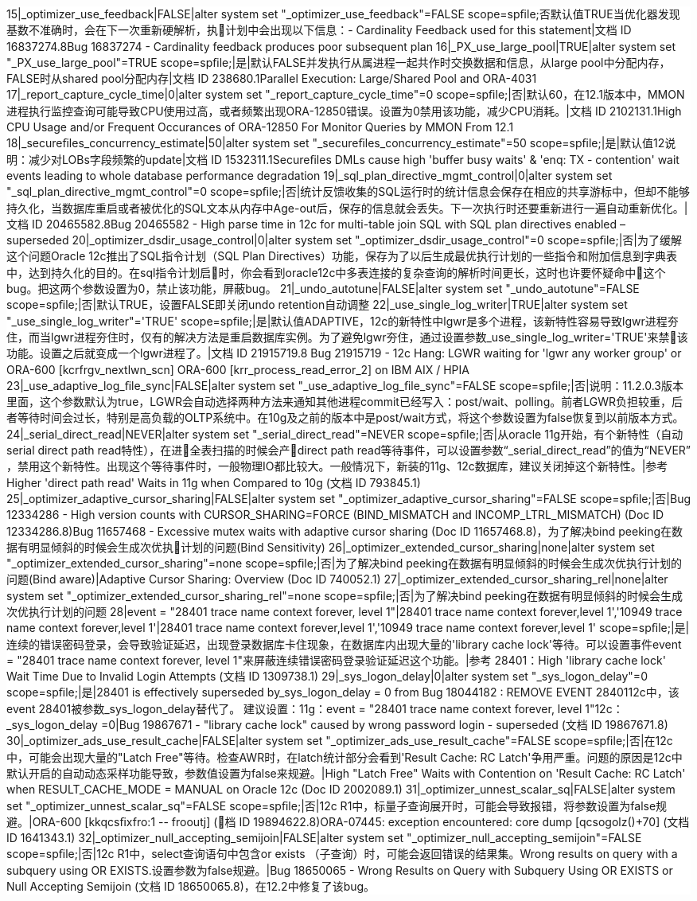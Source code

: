 15|_optimizer_use_feedback|FALSE|alter system set "_optimizer_use_feedback"=FALSE scope=spﬁle;否默认值TRUE当优化器发现基数不准确时，会在下一次重新硬解析，执󰀉计划中会出现以下信息：- Cardinality Feedback used for this statement|文档 ID 16837274.8Bug 16837274 - Cardinality feedback produces poor subsequent plan
16|_PX_use_large_pool|TRUE|alter system set "_PX_use_large_pool"=TRUE scope=spﬁle;|是|默认FALSE并发执行从属进程一起共作时交换数据和信息，从large pool中分配内存，FALSE时从shared pool分配内存|文档 ID 238680.1Parallel Execution: Large/Shared Pool and ORA-4031
17|_report_capture_cycle_time|0|alter system set "_report_capture_cycle_time"=0 scope=spﬁle;|否|默认60，在12.1版本中，MMON进程执行监控查询可能导致CPU使用过高，或者频繁出现ORA-12850错误。设置为0禁用该功能，减少CPU消耗。|文档 ID 2102131.1High CPU Usage and/or Frequent Occurances of ORA-12850 For Monitor Queries by MMON From 12.1
18|_secureﬁles_concurrency_estimate|50|alter system set "_secureﬁles_concurrency_estimate"=50 scope=spﬁle;|是|默认值12说明：减少对LOBs字段频繁的update|文档 ID 1532311.1Secureﬁles DMLs cause high 'buffer busy waits' & 'enq: TX - contention' wait events leading to whole database performance degradation
19|_sql_plan_directive_mgmt_control|0|alter system set "_sql_plan_directive_mgmt_control"=0 scope=spﬁle;|否|统计反馈收集的SQL运行时的统计信息会保存在相应的共享游标中，但却不能够持久化，当数据库重启或者被优化的SQL文本从内存中Age-out后，保存的信息就会丢失。下一次执行时还要重新进行一遍自动重新优化。|文档 ID 20465582.8Bug 20465582 - High parse time in 12c for multi-table join SQL with SQL plan directives enabled – superseded
20|_optimizer_dsdir_usage_control|0|alter system set "_optimizer_dsdir_usage_control"=0 scope=spﬁle;|否|为了缓解这个问题Oracle 12c推出了SQL指令计划（SQL Plan Directives）功能，保存为了以后生成最优执行计划的一些指令和附加信息到字典表中，达到持久化的目的。在sql指令计划启时，你会看到oracle12c中多表连接的复杂查询的解析时间更长，这时也许要怀疑命中这个bug。把这两个参数设置为0，禁止该功能，屏蔽bug。
21|_undo_autotune|FALSE|alter system set "_undo_autotune"=FALSE scope=spﬁle;|否|默认TRUE，设置FALSE即关闭undo retention自动调整
22|_use_single_log_writer|TRUE|alter system set "_use_single_log_writer"='TRUE' scope=spﬁle;|是|默认值ADAPTIVE，12c的新特性中lgwr是多个进程，该新特性容易导致lgwr进程夯住，而当lgwr进程夯住时，仅有的解决方法是重启数据库实例。为了避免lgwr夯住，通过设置参数_use_single_log_writer='TRUE'来禁该功能。设置之后就变成一个lgwr进程了。|文档 ID 21915719.8 Bug 21915719 - 12c Hang: LGWR waiting for 'lgwr any worker group' or ORA-600 [kcrfrgv_nextlwn_scn] ORA-600 [krr_process_read_error_2] on IBM AIX / HPIA
23|_use_adaptive_log_ﬁle_sync|FALSE|alter system set "_use_adaptive_log_ﬁle_sync"=FALSE scope=spﬁle;|否|说明：11.2.0.3版本里面，这个参数默认为true，LGWR会自动选择两种方法来通知其他进程commit已经写入：post/wait、polling。前者LGWR负担较重，后者等待时间会过长，特别是高负载的OLTP系统中。在10g及之前的版本中是post/wait方式，将这个参数设置为false恢复到以前版本方式。
24|_serial_direct_read|NEVER|alter system set "_serial_direct_read"=NEVER scope=spﬁle;|否|从oracle 11g开始，有个新特性（自动serial direct path read特性），在进󰀉全表扫描的时候会产direct path read等待事件，可以设置参数“_serial_direct_read”的值为“NEVER” ，禁用这个新特性。出现这个等待事件时，一般物理IO都比较大。一般情况下，新装的11g、12c数据库，建议关闭掉这个新特性。|参考Higher 'direct path read' Waits in 11g when Compared to 10g (文档 ID 793845.1)
25|_optimizer_adaptive_cursor_sharing|FALSE|alter system set "_optimizer_adaptive_cursor_sharing"=FALSE scope=spﬁle;|否|Bug 12334286 - High version counts with CURSOR_SHARING=FORCE (BIND_MISMATCH and INCOMP_LTRL_MISMATCH) (Doc ID 12334286.8)Bug 11657468 - Excessive mutex waits with adaptive cursor sharing (Doc ID 11657468.8)，为了解决bind peeking在数据有明显倾斜的时候会生成次优执󰀉计划的问题(Bind Sensitivity)
26|_optimizer_extended_cursor_sharing|none|alter system set "_optimizer_extended_cursor_sharing"=none scope=spﬁle;|否|为了解决bind peeking在数据有明显倾斜的时候会生成次优执行计划的问题(Bind aware)|Adaptive Cursor Sharing: Overview (Doc ID 740052.1)
27|_optimizer_extended_cursor_sharing_rel|none|alter system set "_optimizer_extended_cursor_sharing_rel"=none scope=spﬁle;|否|为了解决bind peeking在数据有明显倾斜的时候会生成次优执行计划的问题
28|event = "28401 trace name context forever, level 1"|28401 trace name context forever,level 1','10949 trace name context forever,level 1'|28401 trace name context forever,level 1','10949 trace name context forever,level 1' scope=spﬁle;|是|连续的错误密码登录，会导致验证延迟，出现登录数据库卡住现象，在数据库内出现大量的'library cache lock'等待。可以设置事件event = "28401 trace name context forever, level 1"来屏蔽连续错误密码登录验证延迟这个功能。|参考 28401：High 'library cache lock' Wait Time Due to Invalid Login Attempts (文档 ID 1309738.1)
29|_sys_logon_delay|0|alter system set "_sys_logon_delay"=0 scope=spﬁle;|是|28401 is effectively superseded by_sys_logon_delay = 0  from Bug 18044182 : REMOVE EVENT 2840112c中，该event 28401被参数_sys_logon_delay替代了。 建议设置：11g：event = "28401 trace name context forever, level 1"12c：_sys_logon_delay =0|Bug 19867671 - "library cache lock" caused by wrong password login - superseded (文档 ID 19867671.8)
30|_optimizer_ads_use_result_cache|FALSE|alter system set "_optimizer_ads_use_result_cache"=FALSE scope=spﬁle;|否|在12c中，可能会出现大量的"Latch Free"等待。检查AWR时，在latch统计部分会看到'Result Cache: RC Latch'争用严重。问题的原因是12c中默认开启的自动动态采样功能导致，参数值设置为false来规避。|High "Latch Free" Waits with Contention on 'Result Cache: RC Latch' when RESULT_CACHE_MODE = MANUAL on Oracle 12c (Doc ID 2002089.1)
31|_optimizer_unnest_scalar_sq|FALSE|alter system set "_optimizer_unnest_scalar_sq"=FALSE scope=spﬁle;|否|12c R1中，标量子查询展开时，可能会导致报错，将参数设置为false规避。|ORA-600 [kkqcsﬁxfro:1 -- frooutj] (档 ID 19894622.8)ORA-07445: exception encountered: core dump [qcsogolz()+70] (文档 ID 1641343.1)
32|_optimizer_null_accepting_semijoin|FALSE|alter system set "_optimizer_null_accepting_semijoin"=FALSE scope=spﬁle;|否|12c R1中，select查询语句中包含or exists （子查询）时，可能会返回错误的结果集。Wrong results on query with a subquery using OR EXISTS.设置参数为false规避。|Bug 18650065 - Wrong Results on Query with Subquery Using OR EXISTS or Null Accepting Semijoin (文档 ID 18650065.8)，在12.2中修复了该bug。
